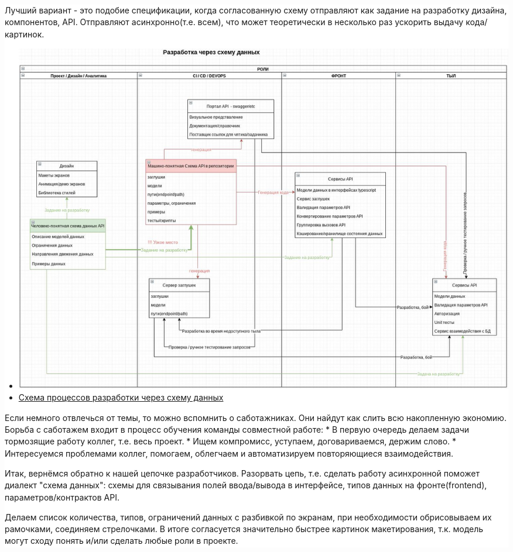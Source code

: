 Лучший вариант - это подобие спецификации, когда согласованную схему отправляют как задание на разработку дизайна, компонентов, API. Отправляют асинхронно(т.е. всем), что может теоретически в несколько раз ускорить выдачу кода/картинок. 

* ![схема процессы](схема-процессы.jpeg)
* [Схема процессов разработки через схему данных](https://drive.google.com/file/d/1pzX_z1zasMKX8ZKJ90BpsI0curb2ka-a/view?usp=sharing)

Если немного отвлечься от темы, то можно вспомнить о саботажниках. Они найдут как слить всю накопленную экономию. Борьба с саботажем входит в процесс обучения команды совместной работе:
	 * В первую очередь делаем задачи тормозящие работу коллег, т.е. весь проект.
	 * Ищем компромисс, уступаем, договариваемся, держим слово.
	 * Интересуемся проблемами коллег, помогаем, облегчаем и автоматизируем повторяющиеся взаимодействия.

Итак, вернёмся обратно к нашей цепочке разработчиков. Разорвать цепь, т.е. сделать работу асинхронной поможет диалект "схема данных": схемы для связывания полей ввода/вывода в интерфейсе, типов данных на фронте(frontend), параметров/контрактов API.

Делаем список количества, типов, ограничений данных с разбивкой по экранам, при необходимости обрисовываем их рамочками, соединяем стрелочками. В итоге согласуется значительно быстрее картинок макетирования, т.к. модель могут сходу понять и/или сделать любые роли в проекте.
